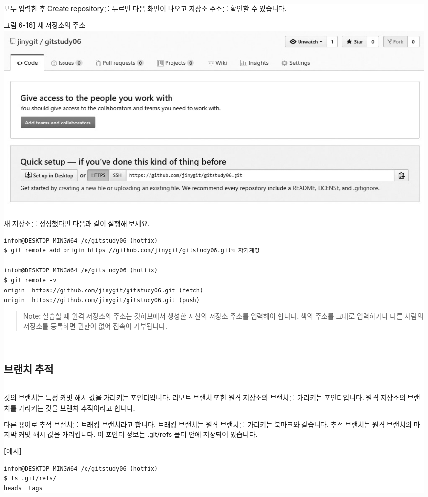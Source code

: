 모두 입력한 후 Create repository를 누르면 다음 화면이 나오고 저장소 주소를 확인할 수 있습니다.  

그림 6-16] 새 저장소의 주소  
![새 저장소의 주소](./img/06-16.jpg)
 
새 저장소를 생성했다면 다음과 같이 실행해 보세요.  

```
infoh@DESKTOP MINGW64 /e/gitstudy06 (hotfix)
$ git remote add origin https://github.com/jinygit/gitstudy06.git☜ 자기계정 

infoh@DESKTOP MINGW64 /e/gitstudy06 (hotfix)
$ git remote -v
origin  https://github.com/jinygit/gitstudy06.git (fetch)
origin  https://github.com/jinygit/gitstudy06.git (push)

```

>Note: 실습할 때 원격 저장소의 주소는 깃허브에서 생성한 자신의 저장소 주소를 입력해야 합니다. 책의 주소를 그대로 입력하거나 다른 사람의 저장소를 등록하면 권한이 없어 접속이 거부됩니다.  

<br>
<a name="3"></a>

## 브랜치 추적
---
깃의 브랜치는 특정 커밋 해시 값을 가리키는 포인터입니다. 리모트 브랜치 또한 원격 저장소의 브랜치를 가리키는 포인터입니다. 원격 저장소의 브랜치를 가리키는 것을 브랜치 추적이라고 합니다.  

다른 용어로 추적 브랜치를 트래킹 브랜치라고 합니다. 트래킹 브랜치는 원격 브랜치를 가리키는 북마크와 같습니다. 추적 브랜치는 원격 브랜치의 마지막 커밋 해시 값을 가리킵니다. 이 포인터 정보는 .git/refs 폴더 안에 저장되어 있습니다.  

[예시]
```
infoh@DESKTOP MINGW64 /e/gitstudy06 (hotfix)
$ ls .git/refs/
heads  tags
```
